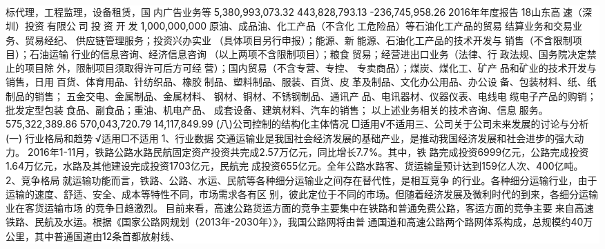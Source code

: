标代理，工程监理，设备租赁，国
内广告业务等
5,380,993,073.32
443,828,793.13
-236,745,958.26
2016年年度报告
18山东高
速（深
圳）投资
有限公
司
投
资
开
发
1,000,000,000
原油、成品油、化工产品（不含化
工危险品）等石油化工产品的贸易
结算业务和交易业务、贸易经纪、
供应链管理服务；投资兴办实业
（具体项目另行申报）；能源、新
能源、石油化工产品的技术开发与
销售（不含限制项目）；石油运输
行业的信息咨询、经济信息咨询
（以上两项不含限制项目）；粮食
贸易；经营进出口业务（法律、行
政法规、国务院决定禁止的项目除
外，限制项目须取得许可后方可经
营）；国内贸易（不含专营、专控、
专卖商品）；煤炭、煤化工、矿产
品和矿业的技术开发与销售，日用
百货、体育用品、针纺织品、橡胶
制品、塑料制品、服装、百货、皮
革及制品、文化办公用品、办公设
备、包装材料、纸、纸制品的销售；
五金交电、金属制品、金属材料、
钢材、铜材、不锈钢制品、通讯产
品、电讯器材、仪器仪表、电线电
缆电子产品的购销；批发定型包装
食品、副食品；重油、机电产品、
成套设备、建筑材料、汽车的销售；
以上述业务相关的技术咨询、信息
服务。
575,322,389.86
570,043,720.79
14,117,849.99
(八)公司控制的结构化主体情况
□适用√不适用三、公司关于公司未来发展的讨论与分析
(一)
行业格局和趋势
√适用□不适用
1、行业数据
交通运输业是我国社会经济发展的基础产业，是推动我国经济发展和社会进步的强大动力。
2016年1-11月，铁路公路水路民航固定资产投资共完成2.57万亿元，同比增长7.7%。其中，铁
路完成投资6999亿元，公路完成投资1.64万亿元，水路及其他建设完成投资1703亿元，民航完
成投资655亿元。全年公路水路客、货运输量预计达到159亿人次、400亿吨。
2、竞争格局
就运输功能而言，铁路、公路、水运、民航等各种细分运输业之间存在替代性，是相互竞争
的行业。各种细分运输行业，由于运输的速度、舒适、安全、成本等特性不同，市场需求各有区
别，彼此定位于不同的市场。但随着经济发展及微利时代的到来，各细分运输业在客货运输市场
的竞争日趋激烈。
目前来看，高速公路货运方面的竞争主要集中在铁路和普通免费公路，客运方面的竞争主要
来自高速铁路、民航及水运。根据《国家公路网规划（2013年-2030年）》，我国公路网将由普
通国道和高速公路两个路网体系构成，总规模约40万公里，其中普通国道由12条首都放射线、